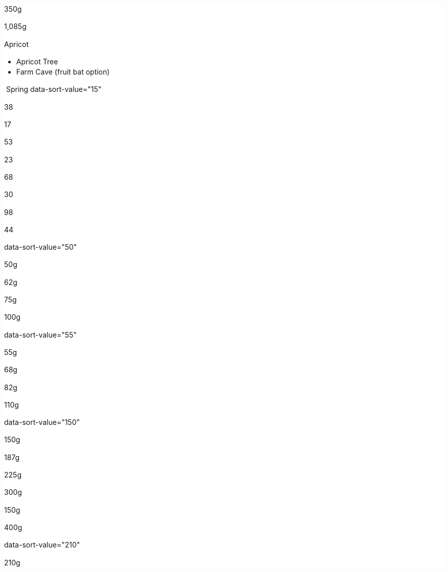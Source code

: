 350g

1,085g

Apricot

- Apricot Tree
- Farm Cave (fruit bat option)

 Spring data-sort-value="15"

38

17

53

23

68

30

98

44

data-sort-value="50"

50g

62g

75g

100g

data-sort-value="55"

55g

68g

82g

110g

data-sort-value="150"

150g

187g

225g

300g

150g

400g

data-sort-value="210"

210g
